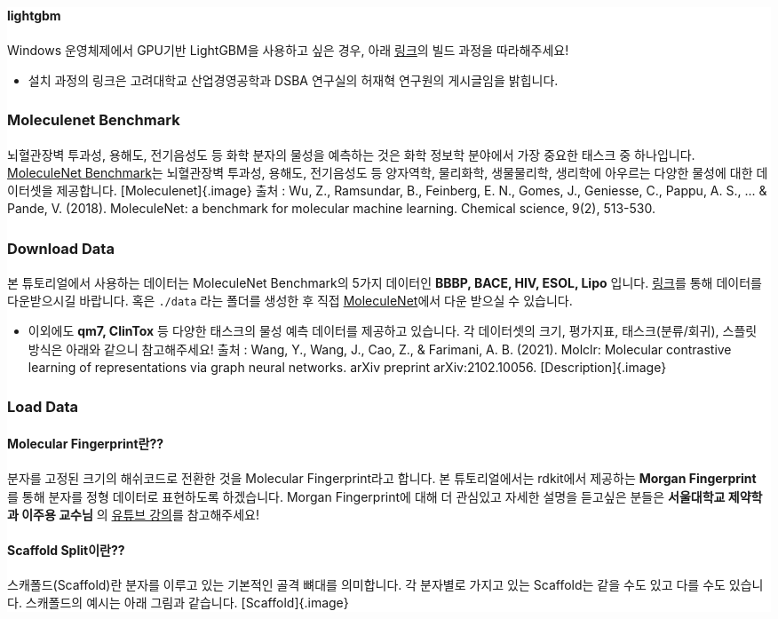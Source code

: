 #### lightgbm

Windows 운영체제에서 GPU기반 LightGBM을 사용하고 싶은 경우, 아래
[링크](https://datanetworkanalysis.github.io/2019/11/13/lightgbm_gpu)의
빌드 과정을 따라해주세요!

-   설치 과정의 링크은 고려대학교 산업경영공학과 DSBA 연구실의 허재혁
    연구원의 게시글임을 밝힙니다.

### Moleculenet Benchmark

뇌혈관장벽 투과성, 용해도, 전기음성도 등 화학 분자의 물성을 예측하는
것은 화학 정보학 분야에서 가장 중요한 태스크 중 하나입니다. [MoleculeNet
Benchmark](https://pubs.rsc.org/en/content/articlehtml/2018/sc/c7sc02664a)는
뇌혈관장벽 투과성, 용해도, 전기음성도 등 양자역학, 물리화학, 생물물리학,
생리학에 아우르는 다양한 물성에 대한 데이터셋을 제공합니다.
[Moleculenet]{.image} 출처 : Wu, Z., Ramsundar, B., Feinberg, E. N.,
Gomes, J., Geniesse, C., Pappu, A. S., \... & Pande, V. (2018).
MoleculeNet: a benchmark for molecular machine learning. Chemical
science, 9(2), 513-530.

### Download Data

본 튜토리얼에서 사용하는 데이터는 MoleculeNet Benchmark의 5가지 데이터인
**BBBP, BACE, HIV, ESOL, Lipo** 입니다.
[링크](https://drive.google.com/file/d/1aDtN6Qqddwwn2x612kWz9g0xQcuAtzDE/view)를
통해 데이터를 다운받으시길 바랍니다. 혹은 `./data` 라는 폴더를 생성한 후
직접 [MoleculeNet](https://moleculenet.org/)에서 다운 받으실 수
있습니다.

-   이외에도 **qm7, ClinTox** 등 다양한 태스크의 물성 예측 데이터를
    제공하고 있습니다. 각 데이터셋의 크기, 평가지표, 태스크(분류/회귀),
    스플릿 방식은 아래와 같으니 참고해주세요! 출처 : Wang, Y., Wang, J.,
    Cao, Z., & Farimani, A. B. (2021). Molclr: Molecular contrastive
    learning of representations via graph neural networks. arXiv
    preprint arXiv:2102.10056. [Description]{.image}

### Load Data

#### Molecular Fingerprint란??

분자를 고정된 크기의 해쉬코드로 전환한 것을 Molecular Fingerprint라고
합니다. 본 튜토리얼에서는 rdkit에서 제공하는 **Morgan Fingerprint** 를
통해 분자를 정형 데이터로 표현하도록 하겠습니다. Morgan Fingerprint에
대해 더 관심있고 자세한 설명을 듣고싶은 분들은 **서울대학교 제약학과
이주용 교수님** 의 [유튜브
강의](https://www.youtube.com/watch?v=T2aHx4wVea8&t=592s)를
참고해주세요!

#### Scaffold Split이란??

스캐폴드(Scaffold)란 분자를 이루고 있는 기본적인 골격 뼈대를 의미합니다.
각 분자별로 가지고 있는 Scaffold는 같을 수도 있고 다를 수도 있습니다.
스캐폴드의 예시는 아래 그림과 같습니다. [Scaffold]{.image}
